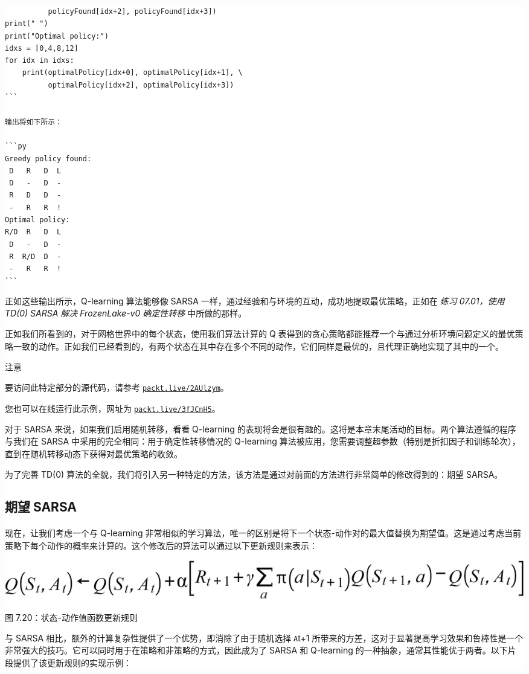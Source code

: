               policyFound[idx+2], policyFound[idx+3])
    print(" ")
    print("Optimal policy:")
    idxs = [0,4,8,12]
    for idx in idxs:
        print(optimalPolicy[idx+0], optimalPolicy[idx+1], \
              optimalPolicy[idx+2], optimalPolicy[idx+3])
    ```

    输出将如下所示：

    ```py
    Greedy policy found: 
     D   R   D  L
     D   -   D  -
     R   D   D  -
     -   R   R  !  
    Optimal policy:  
    R/D  R   D  L
     D   -   D  -
     R  R/D  D  -
     -   R   R  !
    ```

正如这些输出所示，Q-learning 算法能够像 SARSA 一样，通过经验和与环境的互动，成功地提取最优策略，正如在 *练习 07.01，使用 TD(0) SARSA 解决 FrozenLake-v0 确定性转移* 中所做的那样。

正如我们所看到的，对于网格世界中的每个状态，使用我们算法计算的 Q 表得到的贪心策略都能推荐一个与通过分析环境问题定义的最优策略一致的动作。正如我们已经看到的，有两个状态在其中存在多个不同的动作，它们同样是最优的，且代理正确地实现了其中的一个。

注意

要访问此特定部分的源代码，请参考 [`packt.live/2AUlzym`](https://packt.live/2AUlzym)。

您也可以在线运行此示例，网址为 [`packt.live/3fJCnH5`](https://packt.live/3fJCnH5)。

对于 SARSA 来说，如果我们启用随机转移，看看 Q-learning 的表现将会是很有趣的。这将是本章末尾活动的目标。两个算法遵循的程序与我们在 SARSA 中采用的完全相同：用于确定性转移情况的 Q-learning 算法被应用，您需要调整超参数（特别是折扣因子和训练轮次），直到在随机转移动态下获得对最优策略的收敛。

为了完善 TD(0) 算法的全貌，我们将引入另一种特定的方法，该方法是通过对前面的方法进行非常简单的修改得到的：期望 SARSA。

## 期望 SARSA

现在，让我们考虑一个与 Q-learning 非常相似的学习算法，唯一的区别是将下一个状态-动作对的最大值替换为期望值。这是通过考虑当前策略下每个动作的概率来计算的。这个修改后的算法可以通过以下更新规则来表示：

![图 7.20：状态-动作值函数更新规则](img/B16182_07_20.jpg)

图 7.20：状态-动作值函数更新规则

与 SARSA 相比，额外的计算复杂性提供了一个优势，即消除了由于随机选择 `A`t+1 所带来的方差，这对于显著提高学习效果和鲁棒性是一个非常强大的技巧。它可以同时用于在策略和非策略的方式，因此成为了 SARSA 和 Q-learning 的一种抽象，通常其性能优于两者。以下片段提供了该更新规则的实现示例：
